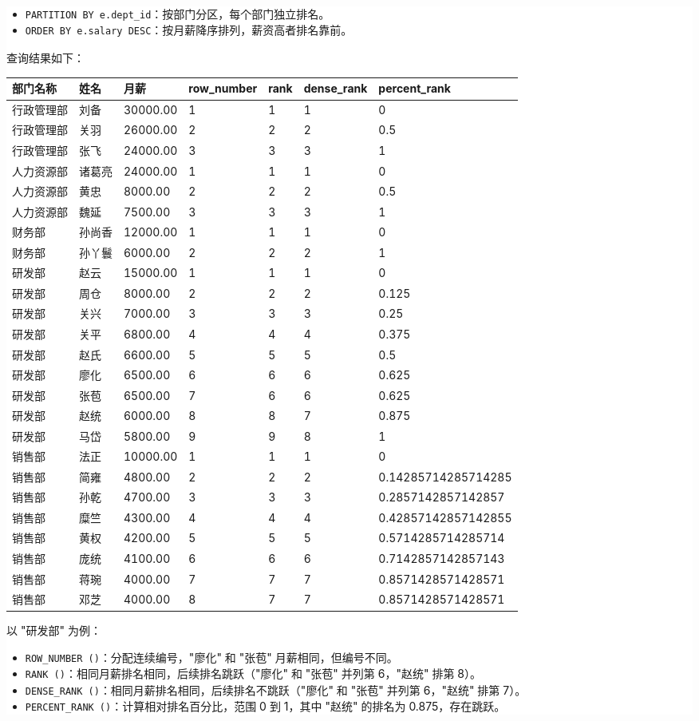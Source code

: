 - `PARTITION BY e.dept_id`：按部门分区，每个部门独立排名。
- `ORDER BY e.salary DESC`：按月薪降序排列，薪资高者排名靠前。

查询结果如下：

| 部门名称 | 姓名 | 月薪 | row\_number | rank | dense\_rank | percent\_rank |
|:--- |:--- |:--- |:--- |:--- |:--- |:--- |
| 行政管理部 | 刘备 | 30000.00 | 1 | 1 | 1 | 0 |
| 行政管理部 | 关羽 | 26000.00 | 2 | 2 | 2 | 0.5 |
| 行政管理部 | 张飞 | 24000.00 | 3 | 3 | 3 | 1 |
| 人力资源部 | 诸葛亮 | 24000.00 | 1 | 1 | 1 | 0 |
| 人力资源部 | 黄忠 | 8000.00 | 2 | 2 | 2 | 0.5 |
| 人力资源部 | 魏延 | 7500.00 | 3 | 3 | 3 | 1 |
| 财务部 | 孙尚香 | 12000.00 | 1 | 1 | 1 | 0 |
| 财务部 | 孙丫鬟 | 6000.00 | 2 | 2 | 2 | 1 |
| 研发部 | 赵云 | 15000.00 | 1 | 1 | 1 | 0 |
| 研发部 | 周仓 | 8000.00 | 2 | 2 | 2 | 0.125 |
| 研发部 | 关兴 | 7000.00 | 3 | 3 | 3 | 0.25 |
| 研发部 | 关平 | 6800.00 | 4 | 4 | 4 | 0.375 |
| 研发部 | 赵氏 | 6600.00 | 5 | 5 | 5 | 0.5 |
| 研发部 | 廖化 | 6500.00 | 6 | 6 | 6 | 0.625 |
| 研发部 | 张苞 | 6500.00 | 7 | 6 | 6 | 0.625 |
| 研发部 | 赵统 | 6000.00 | 8 | 8 | 7 | 0.875 |
| 研发部 | 马岱 | 5800.00 | 9 | 9 | 8 | 1 |
| 销售部 | 法正 | 10000.00 | 1 | 1 | 1 | 0 |
| 销售部 | 简雍 | 4800.00 | 2 | 2 | 2 | 0.14285714285714285 |
| 销售部 | 孙乾 | 4700.00 | 3 | 3 | 3 | 0.2857142857142857 |
| 销售部 | 糜竺 | 4300.00 | 4 | 4 | 4 | 0.42857142857142855 |
| 销售部 | 黄权 | 4200.00 | 5 | 5 | 5 | 0.5714285714285714 |
| 销售部 | 庞统 | 4100.00 | 6 | 6 | 6 | 0.7142857142857143 |
| 销售部 | 蒋琬 | 4000.00 | 7 | 7 | 7 | 0.8571428571428571 |
| 销售部 | 邓芝 | 4000.00 | 8 | 7 | 7 | 0.8571428571428571 |

以 "研发部" 为例：
- `ROW_NUMBER ()`：分配连续编号，"廖化" 和 "张苞" 月薪相同，但编号不同。
- `RANK ()`：相同月薪排名相同，后续排名跳跃（"廖化" 和 "张苞" 并列第 6，"赵统" 排第 8）。
- `DENSE_RANK ()`：相同月薪排名相同，后续排名不跳跃（"廖化" 和 "张苞" 并列第 6，"赵统" 排第 7）。
- `PERCENT_RANK ()`：计算相对排名百分比，范围 0 到 1，其中 "赵统" 的排名为 0.875，存在跳跃。
